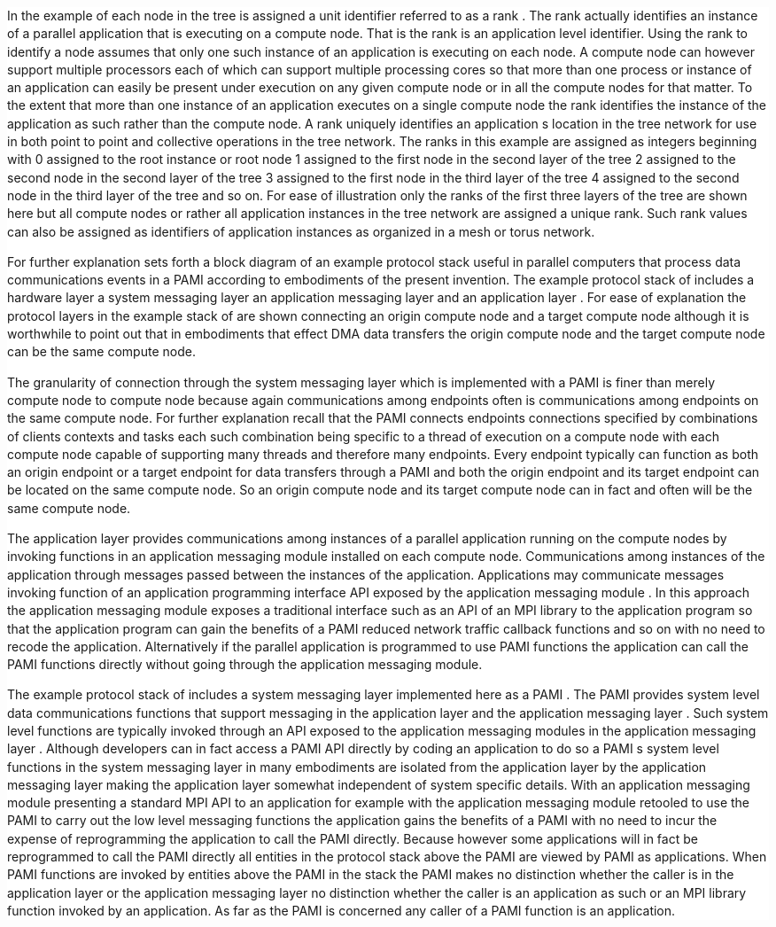 In the example of each node in the tree is assigned a unit identifier referred to as a rank . The rank actually identifies an instance of a parallel application that is executing on a compute node. That is the rank is an application level identifier. Using the rank to identify a node assumes that only one such instance of an application is executing on each node. A compute node can however support multiple processors each of which can support multiple processing cores so that more than one process or instance of an application can easily be present under execution on any given compute node or in all the compute nodes for that matter. To the extent that more than one instance of an application executes on a single compute node the rank identifies the instance of the application as such rather than the compute node. A rank uniquely identifies an application s location in the tree network for use in both point to point and collective operations in the tree network. The ranks in this example are assigned as integers beginning with 0 assigned to the root instance or root node 1 assigned to the first node in the second layer of the tree 2 assigned to the second node in the second layer of the tree 3 assigned to the first node in the third layer of the tree 4 assigned to the second node in the third layer of the tree and so on. For ease of illustration only the ranks of the first three layers of the tree are shown here but all compute nodes or rather all application instances in the tree network are assigned a unique rank. Such rank values can also be assigned as identifiers of application instances as organized in a mesh or torus network.

For further explanation sets forth a block diagram of an example protocol stack useful in parallel computers that process data communications events in a PAMI according to embodiments of the present invention. The example protocol stack of includes a hardware layer a system messaging layer an application messaging layer and an application layer . For ease of explanation the protocol layers in the example stack of are shown connecting an origin compute node and a target compute node although it is worthwhile to point out that in embodiments that effect DMA data transfers the origin compute node and the target compute node can be the same compute node.

The granularity of connection through the system messaging layer which is implemented with a PAMI is finer than merely compute node to compute node because again communications among endpoints often is communications among endpoints on the same compute node. For further explanation recall that the PAMI connects endpoints connections specified by combinations of clients contexts and tasks each such combination being specific to a thread of execution on a compute node with each compute node capable of supporting many threads and therefore many endpoints. Every endpoint typically can function as both an origin endpoint or a target endpoint for data transfers through a PAMI and both the origin endpoint and its target endpoint can be located on the same compute node. So an origin compute node and its target compute node can in fact and often will be the same compute node.

The application layer provides communications among instances of a parallel application running on the compute nodes by invoking functions in an application messaging module installed on each compute node. Communications among instances of the application through messages passed between the instances of the application. Applications may communicate messages invoking function of an application programming interface API exposed by the application messaging module . In this approach the application messaging module exposes a traditional interface such as an API of an MPI library to the application program so that the application program can gain the benefits of a PAMI reduced network traffic callback functions and so on with no need to recode the application. Alternatively if the parallel application is programmed to use PAMI functions the application can call the PAMI functions directly without going through the application messaging module.

The example protocol stack of includes a system messaging layer implemented here as a PAMI . The PAMI provides system level data communications functions that support messaging in the application layer and the application messaging layer . Such system level functions are typically invoked through an API exposed to the application messaging modules in the application messaging layer . Although developers can in fact access a PAMI API directly by coding an application to do so a PAMI s system level functions in the system messaging layer in many embodiments are isolated from the application layer by the application messaging layer making the application layer somewhat independent of system specific details. With an application messaging module presenting a standard MPI API to an application for example with the application messaging module retooled to use the PAMI to carry out the low level messaging functions the application gains the benefits of a PAMI with no need to incur the expense of reprogramming the application to call the PAMI directly. Because however some applications will in fact be reprogrammed to call the PAMI directly all entities in the protocol stack above the PAMI are viewed by PAMI as applications. When PAMI functions are invoked by entities above the PAMI in the stack the PAMI makes no distinction whether the caller is in the application layer or the application messaging layer no distinction whether the caller is an application as such or an MPI library function invoked by an application. As far as the PAMI is concerned any caller of a PAMI function is an application.
